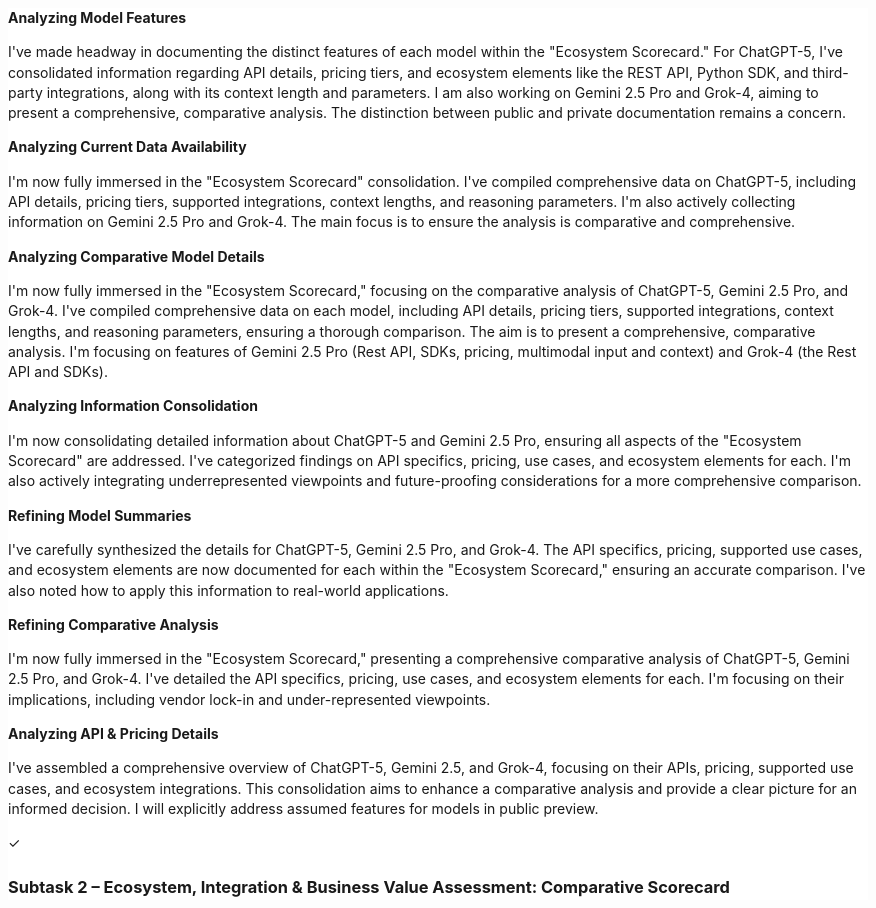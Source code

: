 
**Analyzing Model Features**

I've made headway in documenting the distinct features of each model within the "Ecosystem Scorecard." For ChatGPT-5, I've consolidated information regarding API details, pricing tiers, and ecosystem elements like the REST API, Python SDK, and third-party integrations, along with its context length and parameters. I am also working on Gemini 2.5 Pro and Grok-4, aiming to present a comprehensive, comparative analysis. The distinction between public and private documentation remains a concern.


**Analyzing Current Data Availability**

I'm now fully immersed in the "Ecosystem Scorecard" consolidation. I've compiled comprehensive data on ChatGPT-5, including API details, pricing tiers, supported integrations, context lengths, and reasoning parameters. I'm also actively collecting information on Gemini 2.5 Pro and Grok-4. The main focus is to ensure the analysis is comparative and comprehensive.


**Analyzing Comparative Model Details**

I'm now fully immersed in the "Ecosystem Scorecard," focusing on the comparative analysis of ChatGPT-5, Gemini 2.5 Pro, and Grok-4. I've compiled comprehensive data on each model, including API details, pricing tiers, supported integrations, context lengths, and reasoning parameters, ensuring a thorough comparison. The aim is to present a comprehensive, comparative analysis. I'm focusing on features of Gemini 2.5 Pro (Rest API, SDKs, pricing, multimodal input and context) and Grok-4 (the Rest API and SDKs).


**Analyzing Information Consolidation**

I'm now consolidating detailed information about ChatGPT-5 and Gemini 2.5 Pro, ensuring all aspects of the "Ecosystem Scorecard" are addressed. I've categorized findings on API specifics, pricing, use cases, and ecosystem elements for each. I'm also actively integrating underrepresented viewpoints and future-proofing considerations for a more comprehensive comparison.


**Refining Model Summaries**

I've carefully synthesized the details for ChatGPT-5, Gemini 2.5 Pro, and Grok-4. The API specifics, pricing, supported use cases, and ecosystem elements are now documented for each within the "Ecosystem Scorecard," ensuring an accurate comparison. I've also noted how to apply this information to real-world applications.


**Refining Comparative Analysis**

I'm now fully immersed in the "Ecosystem Scorecard," presenting a comprehensive comparative analysis of ChatGPT-5, Gemini 2.5 Pro, and Grok-4. I've detailed the API specifics, pricing, use cases, and ecosystem elements for each. I'm focusing on their implications, including vendor lock-in and under-represented viewpoints.


**Analyzing API & Pricing Details**

I've assembled a comprehensive overview of ChatGPT-5, Gemini 2.5, and Grok-4, focusing on their APIs, pricing, supported use cases, and ecosystem integrations. This consolidation aims to enhance a comparative analysis and provide a clear picture for an informed decision. I will explicitly address assumed features for models in public preview.


✓
### Subtask 2 – Ecosystem, Integration & Business Value Assessment: Comparative Scorecard
